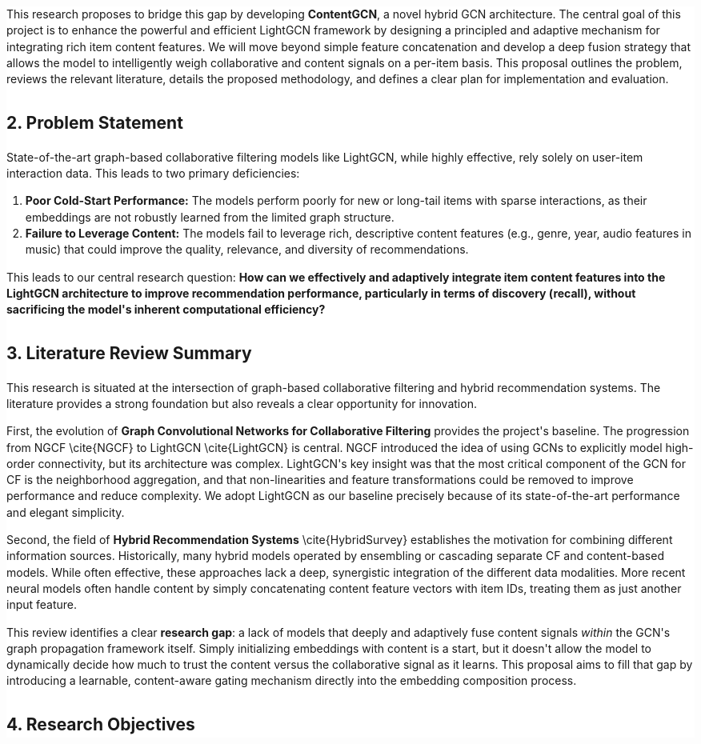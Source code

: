 This research proposes to bridge this gap by developing **ContentGCN**, a novel hybrid GCN architecture. The central goal of this project is to enhance the powerful and efficient LightGCN framework by designing a principled and adaptive mechanism for integrating rich item content features. We will move beyond simple feature concatenation and develop a deep fusion strategy that allows the model to intelligently weigh collaborative and content signals on a per-item basis. This proposal outlines the problem, reviews the relevant literature, details the proposed methodology, and defines a clear plan for implementation and evaluation.

## 2. Problem Statement

State-of-the-art graph-based collaborative filtering models like LightGCN, while highly effective, rely solely on user-item interaction data. This leads to two primary deficiencies:
1.  **Poor Cold-Start Performance:** The models perform poorly for new or long-tail items with sparse interactions, as their embeddings are not robustly learned from the limited graph structure.
2.  **Failure to Leverage Content:** The models fail to leverage rich, descriptive content features (e.g., genre, year, audio features in music) that could improve the quality, relevance, and diversity of recommendations.

This leads to our central research question: **How can we effectively and adaptively integrate item content features into the LightGCN architecture to improve recommendation performance, particularly in terms of discovery (recall), without sacrificing the model's inherent computational efficiency?**

## 3. Literature Review Summary

This research is situated at the intersection of graph-based collaborative filtering and hybrid recommendation systems. The literature provides a strong foundation but also reveals a clear opportunity for innovation.

First, the evolution of **Graph Convolutional Networks for Collaborative Filtering** provides the project's baseline. The progression from NGCF \cite{NGCF} to LightGCN \cite{LightGCN} is central. NGCF introduced the idea of using GCNs to explicitly model high-order connectivity, but its architecture was complex. LightGCN's key insight was that the most critical component of the GCN for CF is the neighborhood aggregation, and that non-linearities and feature transformations could be removed to improve performance and reduce complexity. We adopt LightGCN as our baseline precisely because of its state-of-the-art performance and elegant simplicity.

Second, the field of **Hybrid Recommendation Systems** \cite{HybridSurvey} establishes the motivation for combining different information sources. Historically, many hybrid models operated by ensembling or cascading separate CF and content-based models. While often effective, these approaches lack a deep, synergistic integration of the different data modalities. More recent neural models often handle content by simply concatenating content feature vectors with item IDs, treating them as just another input feature.

This review identifies a clear **research gap**: a lack of models that deeply and adaptively fuse content signals *within* the GCN's graph propagation framework itself. Simply initializing embeddings with content is a start, but it doesn't allow the model to dynamically decide how much to trust the content versus the collaborative signal as it learns. This proposal aims to fill that gap by introducing a learnable, content-aware gating mechanism directly into the embedding composition process.

## 4. Research Objectives
